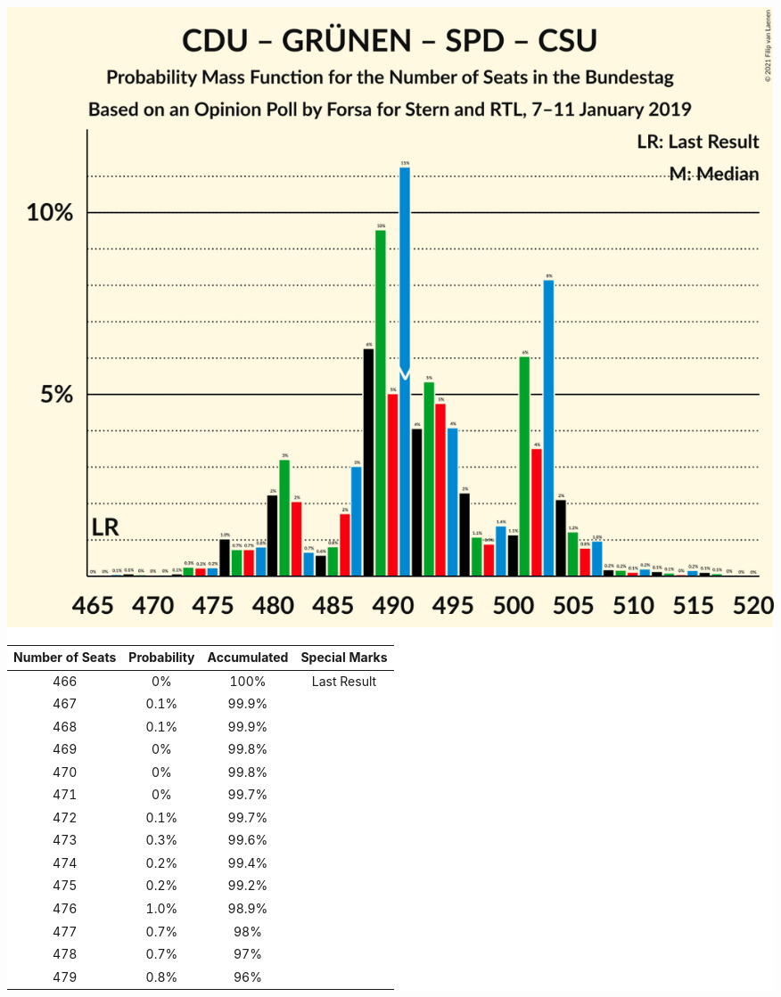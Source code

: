 ![Graph with seats probability mass function not yet produced](2019-01-11-Forsa-coalitions-seats-pmf-cdu–grünen–spd–csu.png "Seats Probability Mass Function")

| Number of Seats | Probability | Accumulated | Special Marks |
|:---------------:|:-----------:|:-----------:|:-------------:|
| 466 | 0% | 100% | Last Result |
| 467 | 0.1% | 99.9% |  |
| 468 | 0.1% | 99.9% |  |
| 469 | 0% | 99.8% |  |
| 470 | 0% | 99.8% |  |
| 471 | 0% | 99.7% |  |
| 472 | 0.1% | 99.7% |  |
| 473 | 0.3% | 99.6% |  |
| 474 | 0.2% | 99.4% |  |
| 475 | 0.2% | 99.2% |  |
| 476 | 1.0% | 98.9% |  |
| 477 | 0.7% | 98% |  |
| 478 | 0.7% | 97% |  |
| 479 | 0.8% | 96% |  |